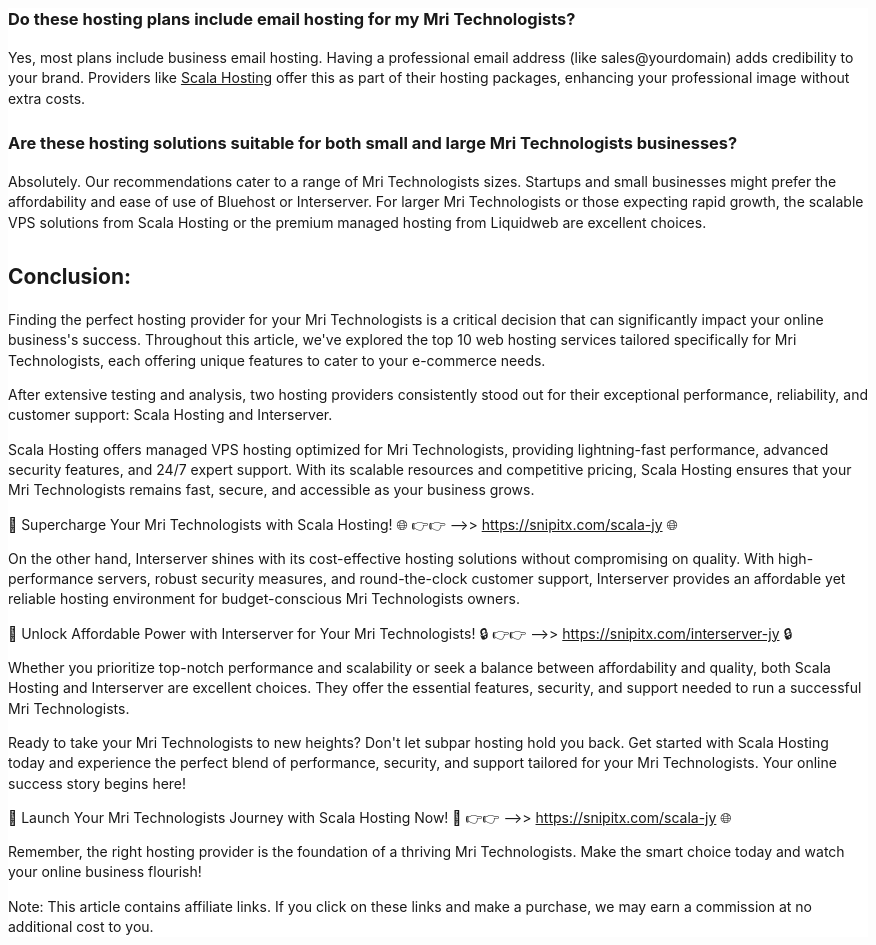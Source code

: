 ### Do these hosting plans include email hosting for my Mri Technologists? 
Yes, most plans include business email hosting. Having a professional email address (like sales@yourdomain) adds credibility to your brand. Providers like [Scala Hosting](https://snipitx.com/scala-jy) offer this as part of their hosting packages, enhancing your professional image without extra costs.

### Are these hosting solutions suitable for both small and large Mri Technologists businesses? 
Absolutely. Our recommendations cater to a range of Mri Technologists sizes. Startups and small businesses might prefer the affordability and ease of use of Bluehost or Interserver. For larger Mri Technologists or those expecting rapid growth, the scalable VPS solutions from Scala Hosting or the premium managed hosting from Liquidweb are excellent choices.

## Conclusion:

Finding the perfect hosting provider for your Mri Technologists is a critical decision that can significantly impact your online business's success. Throughout this article, we've explored the top 10 web hosting services tailored specifically for Mri Technologists, each offering unique features to cater to your e-commerce needs.

After extensive testing and analysis, two hosting providers consistently stood out for their exceptional performance, reliability, and customer support: Scala Hosting and Interserver.

Scala Hosting offers managed VPS hosting optimized for Mri Technologists, providing lightning-fast performance, advanced security features, and 24/7 expert support. With its scalable resources and competitive pricing, Scala Hosting ensures that your Mri Technologists remains fast, secure, and accessible as your business grows.

🚀 Supercharge Your Mri Technologists with Scala Hosting! 🌐
👉👉 -->> https://snipitx.com/scala-jy 🌐

On the other hand, Interserver shines with its cost-effective hosting solutions without compromising on quality. With high-performance servers, robust security measures, and round-the-clock customer support, Interserver provides an affordable yet reliable hosting environment for budget-conscious Mri Technologists owners.

💸 Unlock Affordable Power with Interserver for Your Mri Technologists! 🔒
👉👉 -->> https://snipitx.com/interserver-jy 🔒

Whether you prioritize top-notch performance and scalability or seek a balance between affordability and quality, both Scala Hosting and Interserver are excellent choices. They offer the essential features, security, and support needed to run a successful Mri Technologists.

Ready to take your Mri Technologists to new heights? Don't let subpar hosting hold you back. Get started with Scala Hosting today and experience the perfect blend of performance, security, and support tailored for your Mri Technologists. Your online success story begins here!

🚀 Launch Your Mri Technologists Journey with Scala Hosting Now! 🌟
👉👉 -->> https://snipitx.com/scala-jy 🌐

Remember, the right hosting provider is the foundation of a thriving Mri Technologists. Make the smart choice today and watch your online business flourish!

Note: This article contains affiliate links. If you click on these links and make a purchase, we may earn a commission at no additional cost to you.